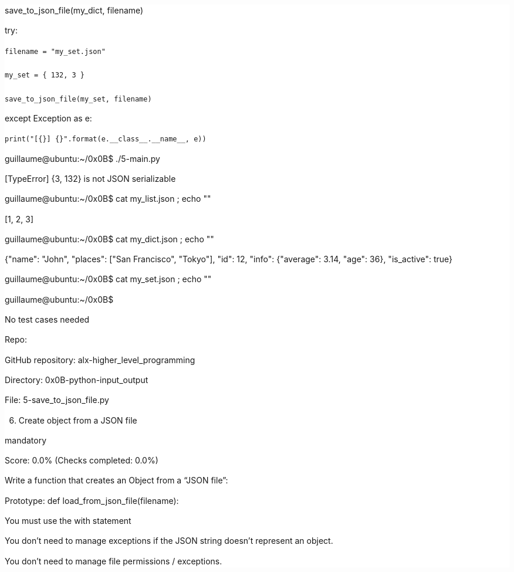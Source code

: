 save_to_json_file(my_dict, filename)



try:

    filename = "my_set.json"

    my_set = { 132, 3 }

    save_to_json_file(my_set, filename)

except Exception as e:

    print("[{}] {}".format(e.__class__.__name__, e))



guillaume@ubuntu:~/0x0B$ ./5-main.py

[TypeError] {3, 132} is not JSON serializable

guillaume@ubuntu:~/0x0B$ cat my_list.json ; echo ""

[1, 2, 3]

guillaume@ubuntu:~/0x0B$ cat my_dict.json ; echo ""

{"name": "John", "places": ["San Francisco", "Tokyo"], "id": 12, "info": {"average": 3.14, "age": 36}, "is_active": true}

guillaume@ubuntu:~/0x0B$ cat my_set.json ; echo ""



guillaume@ubuntu:~/0x0B$ 

No test cases needed



Repo:



GitHub repository: alx-higher_level_programming

Directory: 0x0B-python-input_output

File: 5-save_to_json_file.py

    

6. Create object from a JSON file

mandatory

Score: 0.0% (Checks completed: 0.0%)

Write a function that creates an Object from a “JSON file”:



Prototype: def load_from_json_file(filename):

You must use the with statement

You don’t need to manage exceptions if the JSON string doesn’t represent an object.

You don’t need to manage file permissions / exceptions.
